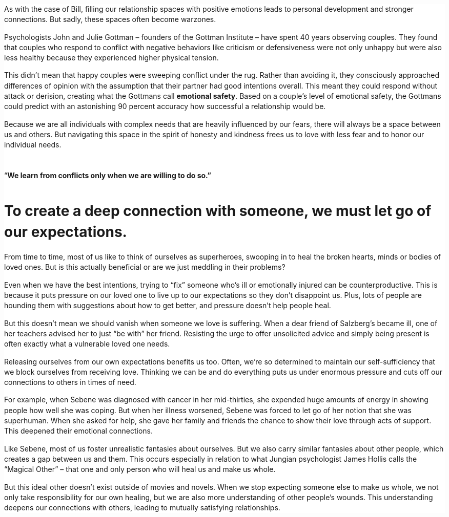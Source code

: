 As with the case of Bill, filling our relationship spaces with positive emotions leads to personal development and stronger connections. But sadly, these spaces often become warzones.

Psychologists John and Julie Gottman – founders of the Gottman Institute – have spent 40 years observing couples. They found that couples who respond to conflict with negative behaviors like criticism or defensiveness were not only unhappy but were also less healthy because they experienced higher physical tension.

This didn’t mean that happy couples were sweeping conflict under the rug. Rather than avoiding it, they consciously approached differences of opinion with the assumption that their partner had good intentions overall. This meant they could respond without attack or derision, creating what the Gottmans call **emotional safety**. Based on a couple’s level of emotional safety, the Gottmans could predict with an astonishing 90 percent accuracy how successful a relationship would be.

Because we are all individuals with complex needs that are heavily influenced by our fears, there will always be a space between us and others. But navigating this space in the spirit of honesty and kindness frees us to love with less fear and to honor our individual needs.

# 

“**We learn from conflicts only when we are willing to do so.”**

# To create a deep connection with someone, we must let go of our expectations. 

From time to time, most of us like to think of ourselves as superheroes, swooping in to heal the broken hearts, minds or bodies of loved ones. But is this actually beneficial or are we just meddling in their problems? 

Even when we have the best intentions, trying to “fix” someone who’s ill or emotionally injured can be counterproductive. This is because it puts pressure on our loved one to live up to our expectations so they don’t disappoint us. Plus, lots of people are hounding them with suggestions about how to get better, and pressure doesn’t help people heal.

But this doesn’t mean we should vanish when someone we love is suffering. When a dear friend of Salzberg’s became ill, one of her teachers advised her to just “be with” her friend. Resisting the urge to offer unsolicited advice and simply being present is often exactly what a vulnerable loved one needs.

Releasing ourselves from our own expectations benefits us too. Often, we’re so determined to maintain our self-sufficiency that we block ourselves from receiving love. Thinking we can be and do everything puts us under enormous pressure and cuts off our connections to others in times of need.

For example, when Sebene was diagnosed with cancer in her mid-thirties, she expended huge amounts of energy in showing people how well she was coping. But when her illness worsened, Sebene was forced to let go of her notion that she was superhuman. When she asked for help, she gave her family and friends the chance to show their love through acts of support. This deepened their emotional connections. 

Like Sebene, most of us foster unrealistic fantasies about ourselves. But we also carry similar fantasies about other people, which creates a gap between us and them. This occurs especially in relation to what Jungian psychologist James Hollis calls the “Magical Other” – that one and only person who will heal us and make us whole.

But this ideal other doesn’t exist outside of movies and novels. When we stop expecting someone else to make us whole, we not only take responsibility for our own healing, but we are also more understanding of other people’s wounds. This understanding deepens our connections with others, leading to mutually satisfying relationships. 
